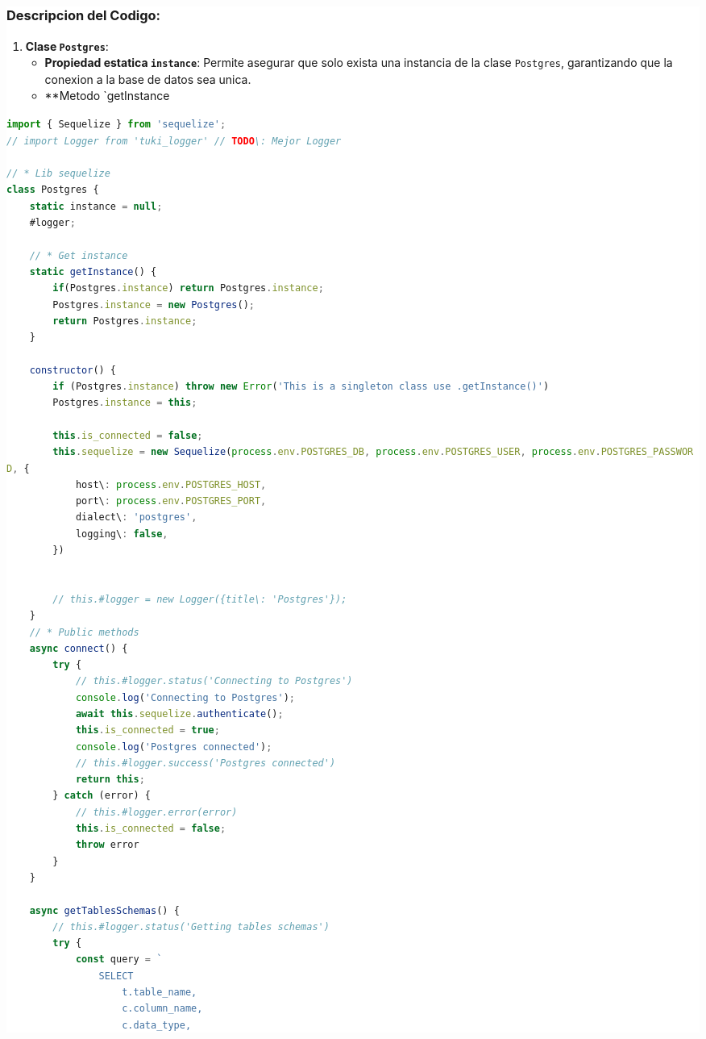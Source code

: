 ### Descripcion del Codigo\:

1. **Clase `Postgres`**\:
   - **Propiedad estatica `instance`**\: Permite asegurar que solo exista una instancia de la clase `Postgres`, garantizando que la conexion a la base de datos sea unica.
   - **Metodo `getInstance

```javascript
import { Sequelize } from 'sequelize';
// import Logger from 'tuki_logger' // TODO\: Mejor Logger

// * Lib sequelize
class Postgres {
    static instance = null;
    #logger;

    // * Get instance
    static getInstance() {
        if(Postgres.instance) return Postgres.instance;
        Postgres.instance = new Postgres();
        return Postgres.instance;
    }

    constructor() {
        if (Postgres.instance) throw new Error('This is a singleton class use .getInstance()')
        Postgres.instance = this;

        this.is_connected = false;
        this.sequelize = new Sequelize(process.env.POSTGRES_DB, process.env.POSTGRES_USER, process.env.POSTGRES_PASSWORD, {
            host\: process.env.POSTGRES_HOST,
            port\: process.env.POSTGRES_PORT,
            dialect\: 'postgres',
            logging\: false,
        })

        
        // this.#logger = new Logger({title\: 'Postgres'});
    }
    // * Public methods
    async connect() {
        try {
            // this.#logger.status('Connecting to Postgres')
            console.log('Connecting to Postgres');
            await this.sequelize.authenticate();
            this.is_connected = true;
            console.log('Postgres connected');
            // this.#logger.success('Postgres connected')
            return this;
        } catch (error) {
            // this.#logger.error(error)
            this.is_connected = false;
            throw error
        }
    }
    
    async getTablesSchemas() {
        // this.#logger.status('Getting tables schemas')
        try {
            const query = `
                SELECT 
                    t.table_name,
                    c.column_name,
                    c.data_type,
```
